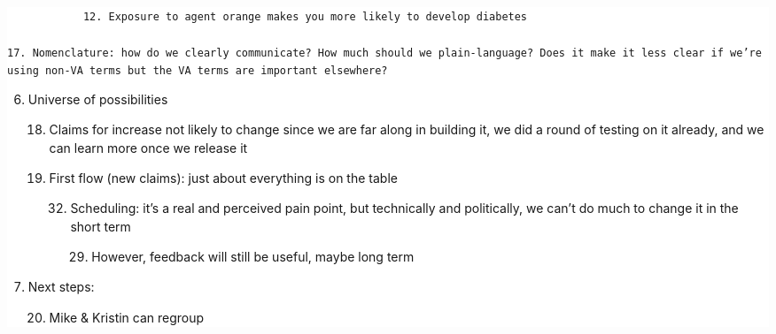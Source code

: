                 12. Exposure to agent orange makes you more likely to develop diabetes

    17. Nomenclature: how do we clearly communicate? How much should we plain-language? Does it make it less clear if we’re using non-VA terms but the VA terms are important elsewhere? 

6. Universe of possibilities

    18. Claims for increase not likely to change since we are far along in building it, we did a round of testing on it already, and we can learn more once we release it

    19. First flow (new claims): just about everything is on the table

        32. Scheduling: it’s a real and perceived pain point, but technically and politically, we can’t do much to change it in the short term

            29. However, feedback will still be useful, maybe long term

7. Next steps:

    20. Mike & Kristin can regroup 

